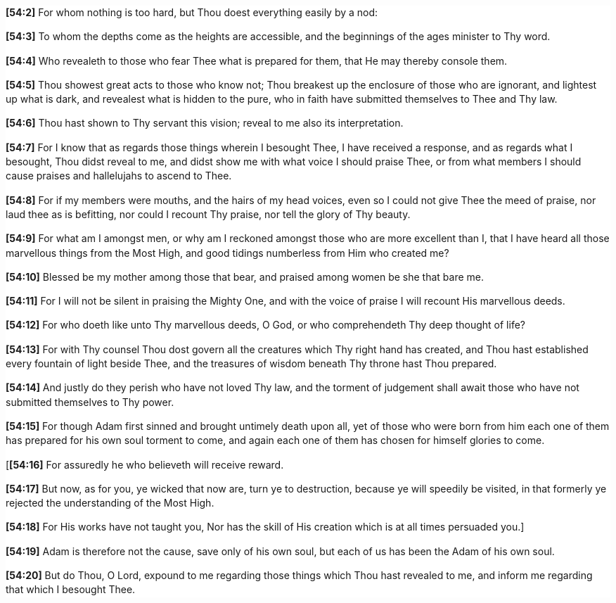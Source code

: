 **[54:2]** For whom nothing is too hard, but Thou doest everything easily by a nod:

**[54:3]** To whom the depths come as the heights are accessible, and the beginnings of the ages minister to Thy word.

**[54:4]** Who revealeth to those who fear Thee what is prepared for them, that He may thereby console them.

**[54:5]** Thou showest great acts to those who know not; Thou breakest up the enclosure of those who are ignorant, and lightest up what is dark, and revealest what is hidden to the pure, who in faith have submitted themselves to Thee and Thy law.

**[54:6]** Thou hast shown to Thy servant this vision; reveal to me also its interpretation.

**[54:7]** For I know that as regards those things wherein I besought Thee, I have received a response, and as regards what I besought, Thou didst reveal to me, and didst show me with what voice I should praise Thee, or from what members I should cause praises and hallelujahs to ascend to Thee.

**[54:8]** For if my members were mouths, and the hairs of my head voices, even so I could not give Thee the meed of praise, nor laud thee as is befitting, nor could I recount Thy praise, nor tell the glory of Thy beauty.

**[54:9]** For what am I amongst men, or why am I reckoned amongst those who are more excellent than I, that I have heard all those marvellous things from the Most High, and good tidings numberless from Him who created me?

**[54:10]** Blessed be my mother among those that bear, and praised among women be she that bare me.

**[54:11]** For I will not be silent in praising the Mighty One, and with the voice of praise I will recount His marvellous deeds.

**[54:12]** For who doeth like unto Thy marvellous deeds, O God, or who comprehendeth Thy deep thought of life?

**[54:13]** For with Thy counsel Thou dost govern all the creatures which Thy right hand has created, and Thou hast established every fountain of light beside Thee, and the treasures of wisdom beneath Thy throne hast Thou prepared.

**[54:14]** And justly do they perish who have not loved Thy law, and the torment of judgement shall await those who have not submitted themselves to Thy power.

**[54:15]** For though Adam first sinned and brought untimely death upon all, yet of those who were born from him each one of them has prepared for his own soul torment to come, and again each one of them has chosen for himself glories to come.

[**[54:16]** For assuredly he who believeth will receive reward.

**[54:17]** But now, as for you, ye wicked that now are, turn ye to destruction, because ye will speedily be visited, in that formerly ye rejected the understanding of the Most High.

**[54:18]** For His works have not taught you, Nor has the skill of His creation which is at all times persuaded you.]

**[54:19]** Adam is therefore not the cause, save only of his own soul, but each of us has been the Adam of his own soul.

**[54:20]** But do Thou, O Lord, expound to me regarding those things which Thou hast revealed to me, and inform me regarding that which I besought Thee.
